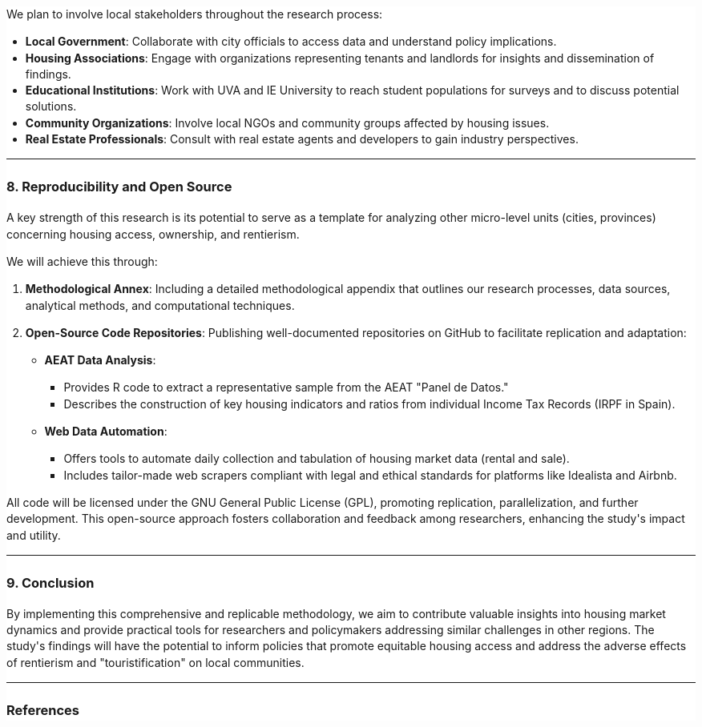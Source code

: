 We plan to involve local stakeholders throughout the research process:

- **Local Government**: Collaborate with city officials to access data and understand policy implications.
- **Housing Associations**: Engage with organizations representing tenants and landlords for insights and dissemination of findings.
- **Educational Institutions**: Work with UVA and IE University to reach student populations for surveys and to discuss potential solutions.
- **Community Organizations**: Involve local NGOs and community groups affected by housing issues.
- **Real Estate Professionals**: Consult with real estate agents and developers to gain industry perspectives.

---

### **8. Reproducibility and Open Source**

A key strength of this research is its potential to serve as a template for analyzing other micro-level units (cities, provinces) concerning housing access, ownership, and rentierism.

We will achieve this through:

1. **Methodological Annex**: Including a detailed methodological appendix that outlines our research processes, data sources, analytical methods, and computational techniques.

2. **Open-Source Code Repositories**: Publishing well-documented repositories on GitHub to facilitate replication and adaptation:

   - **AEAT Data Analysis**:
     - Provides R code to extract a representative sample from the AEAT "Panel de Datos."
     - Describes the construction of key housing indicators and ratios from individual Income Tax Records (IRPF in Spain).

   - **Web Data Automation**:
     - Offers tools to automate daily collection and tabulation of housing market data (rental and sale).
     - Includes tailor-made web scrapers compliant with legal and ethical standards for platforms like Idealista and Airbnb.

All code will be licensed under the GNU General Public License (GPL), promoting replication, parallelization, and further development. This open-source approach fosters collaboration and feedback among researchers, enhancing the study's impact and utility.

---

### **9. Conclusion**

By implementing this comprehensive and replicable methodology, we aim to contribute valuable insights into housing market dynamics and provide practical tools for researchers and policymakers addressing similar challenges in other regions. The study's findings will have the potential to inform policies that promote equitable housing access and address the adverse effects of rentierism and "touristification" on local communities.

---

### **References**
